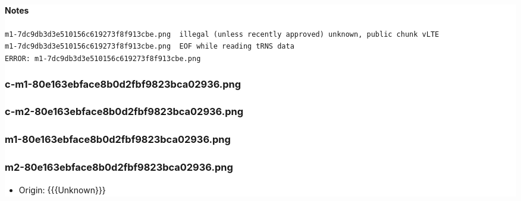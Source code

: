 #### Notes

```
m1-7dc9db3d3e510156c619273f8f913cbe.png  illegal (unless recently approved) unknown, public chunk vLTE
m1-7dc9db3d3e510156c619273f8f913cbe.png  EOF while reading tRNS data
ERROR: m1-7dc9db3d3e510156c619273f8f913cbe.png

```
### c-m1-80e163ebface8b0d2fbf9823bca02936.png

### c-m2-80e163ebface8b0d2fbf9823bca02936.png

### m1-80e163ebface8b0d2fbf9823bca02936.png

### m2-80e163ebface8b0d2fbf9823bca02936.png

  * Origin: {{{Unknown}}}

